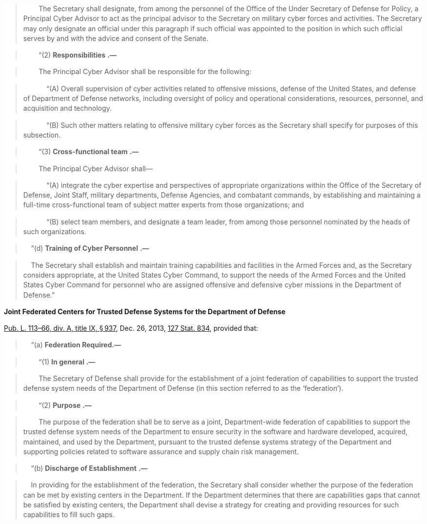 >         The Secretary shall designate, from among the personnel of the Office of the Under Secretary of Defense for Policy, a Principal Cyber Advisor to act as the principal advisor to the Secretary on military cyber forces and activities. The Secretary may only designate an official under this paragraph if such official was appointed to the position in which such official serves by and with the advice and consent of the Senate.

>         “(2)  __Responsibilities__  __.—__ 

>         The Principal Cyber Advisor shall be responsible for the following:

>             “(A) Overall supervision of cyber activities related to offensive missions, defense of the United States, and defense of Department of Defense networks, including oversight of policy and operational considerations, resources, personnel, and acquisition and technology.

>             “(B) Such other matters relating to offensive military cyber forces as the Secretary shall specify for purposes of this subsection.

>         “(3)  __Cross-functional team__  __.—__ 

>         The Principal Cyber Advisor shall—

>             “(A) integrate the cyber expertise and perspectives of appropriate organizations within the Office of the Secretary of Defense, Joint Staff, military departments, Defense Agencies, and combatant commands, by establishing and maintaining a full-time cross-functional team of subject matter experts from those organizations; and

>             “(B) select team members, and designate a team leader, from among those personnel nominated by the heads of such organizations.

>     “(d)  __Training of Cyber Personnel__  __.—__ 

>     The Secretary shall establish and maintain training capabilities and facilities in the Armed Forces and, as the Secretary considers appropriate, at the United States Cyber Command, to support the needs of the Armed Forces and the United States Cyber Command for personnel who are assigned offensive and defensive cyber missions in the Department of Defense.”

 __Joint Federated Centers for Trusted Defense Systems for the Department of Defense__ 

[Pub. L. 113–66, div. A, title IX, § 937][/us/pl/113/66/s937], Dec. 26, 2013, [127 Stat. 834][/us/stat/127/834], provided that:

>     “(a) __Federation Required.—__ 

>         “(1)  __In general__  __.—__ 

>         The Secretary of Defense shall provide for the establishment of a joint federation of capabilities to support the trusted defense system needs of the Department of Defense (in this section referred to as the ‘federation’).

>         “(2)  __Purpose__  __.—__ 

>         The purpose of the federation shall be to serve as a joint, Department-wide federation of capabilities to support the trusted defense system needs of the Department to ensure security in the software and hardware developed, acquired, maintained, and used by the Department, pursuant to the trusted defense systems strategy of the Department and supporting policies related to software assurance and supply chain risk management.

>     “(b)  __Discharge of Establishment__  __.—__ 

>     In providing for the establishment of the federation, the Secretary shall consider whether the purpose of the federation can be met by existing centers in the Department. If the Department determines that there are capabilities gaps that cannot be satisfied by existing centers, the Department shall devise a strategy for creating and providing resources for such capabilities to fill such gaps.


[/us/pl/108/136/s1031/a/12]: https://publicdocs.github.io/go/links?ns=uslm&ref=%2Fus%2Fpl%2F108%2F136%2Fs1031%2Fa%2F12
[/us/stat/117/1597]: https://publicdocs.github.io/go/links?ns=uslm&ref=%2Fus%2Fstat%2F117%2F1597
[/us/pl/106/65/s1043/a]: https://publicdocs.github.io/go/links?ns=uslm&ref=%2Fus%2Fpl%2F106%2F65%2Fs1043%2Fa
[/us/stat/113/760]: https://publicdocs.github.io/go/links?ns=uslm&ref=%2Fus%2Fstat%2F113%2F760
[/us/pl/106/398/s1]: https://publicdocs.github.io/go/links?ns=uslm&ref=%2Fus%2Fpl%2F106%2F398%2Fs1
[/us/stat/114/1654]: https://publicdocs.github.io/go/links?ns=uslm&ref=%2Fus%2Fstat%2F114%2F1654
[/us/pl/107/296/s1001/c/1/B]: https://publicdocs.github.io/go/links?ns=uslm&ref=%2Fus%2Fpl%2F107%2F296%2Fs1001%2Fc%2F1%2FB
[/us/stat/116/2267]: https://publicdocs.github.io/go/links?ns=uslm&ref=%2Fus%2Fstat%2F116%2F2267
[/us/pl/107/347/s301/c/1/B]: https://publicdocs.github.io/go/links?ns=uslm&ref=%2Fus%2Fpl%2F107%2F347%2Fs301%2Fc%2F1%2FB
[/us/stat/116/2955]: https://publicdocs.github.io/go/links?ns=uslm&ref=%2Fus%2Fstat%2F116%2F2955
[/us/pl/108/136/s1031/a/12]: https://publicdocs.github.io/go/links?ns=uslm&ref=%2Fus%2Fpl%2F108%2F136%2Fs1031%2Fa%2F12
[/us/stat/117/1597]: https://publicdocs.github.io/go/links?ns=uslm&ref=%2Fus%2Fstat%2F117%2F1597
[/us/pl/108/375/s1084/d/17]: https://publicdocs.github.io/go/links?ns=uslm&ref=%2Fus%2Fpl%2F108%2F375%2Fs1084%2Fd%2F17
[/us/stat/118/2062]: https://publicdocs.github.io/go/links?ns=uslm&ref=%2Fus%2Fstat%2F118%2F2062
[/us/pl/108/375]: https://publicdocs.github.io/go/links?ns=uslm&ref=%2Fus%2Fpl%2F108%2F375
[/us/pl/108/136]: https://publicdocs.github.io/go/links?ns=uslm&ref=%2Fus%2Fpl%2F108%2F136
[/us/pl/107/296/s1001/c/1/B/i]: https://publicdocs.github.io/go/links?ns=uslm&ref=%2Fus%2Fpl%2F107%2F296%2Fs1001%2Fc%2F1%2FB%2Fi
[/us/pl/107/347/s301/c/1/B/i]: https://publicdocs.github.io/go/links?ns=uslm&ref=%2Fus%2Fpl%2F107%2F347%2Fs301%2Fc%2F1%2FB%2Fi
[/us/pl/107/347/s301/c/1/B/ii]: https://publicdocs.github.io/go/links?ns=uslm&ref=%2Fus%2Fpl%2F107%2F347%2Fs301%2Fc%2F1%2FB%2Fii
[/us/pl/107/296/s1001/c/1/B/ii]: https://publicdocs.github.io/go/links?ns=uslm&ref=%2Fus%2Fpl%2F107%2F296%2Fs1001%2Fc%2F1%2FB%2Fii
[/us/pl/107/347/s301/c/1/B/iii]: https://publicdocs.github.io/go/links?ns=uslm&ref=%2Fus%2Fpl%2F107%2F347%2Fs301%2Fc%2F1%2FB%2Fiii
[/us/pl/107/296/s1001/c/1/B/iii]: https://publicdocs.github.io/go/links?ns=uslm&ref=%2Fus%2Fpl%2F107%2F296%2Fs1001%2Fc%2F1%2FB%2Fiii
[/us/pl/106/398/s1]: https://publicdocs.github.io/go/links?ns=uslm&ref=%2Fus%2Fpl%2F106%2F398%2Fs1
[/us/pl/106/398/s1]: https://publicdocs.github.io/go/links?ns=uslm&ref=%2Fus%2Fpl%2F106%2F398%2Fs1
[/us/pl/107/296]: https://publicdocs.github.io/go/links?ns=uslm&ref=%2Fus%2Fpl%2F107%2F296
[/us/pl/107/296/s4]: https://publicdocs.github.io/go/links?ns=uslm&ref=%2Fus%2Fpl%2F107%2F296%2Fs4
[/us/usc/t6/s101]: https://publicdocs.github.io/go/links?ns=uslm&ref=%2Fus%2Fusc%2Ft6%2Fs101
[/us/pl/106/398]: https://publicdocs.github.io/go/links?ns=uslm&ref=%2Fus%2Fpl%2F106%2F398
[/us/pl/106/398]: https://publicdocs.github.io/go/links?ns=uslm&ref=%2Fus%2Fpl%2F106%2F398
[/us/usc/t44/s3531]: https://publicdocs.github.io/go/links?ns=uslm&ref=%2Fus%2Fusc%2Ft44%2Fs3531
[/us/pl/113/66/s932]: https://publicdocs.github.io/go/links?ns=uslm&ref=%2Fus%2Fpl%2F113%2F66%2Fs932
[/us/stat/127/829]: https://publicdocs.github.io/go/links?ns=uslm&ref=%2Fus%2Fstat%2F127%2F829
[/us/pl/113/66/s937]: https://publicdocs.github.io/go/links?ns=uslm&ref=%2Fus%2Fpl%2F113%2F66%2Fs937
[/us/stat/127/834]: https://publicdocs.github.io/go/links?ns=uslm&ref=%2Fus%2Fstat%2F127%2F834
[/us/usc/t31/s1105]: https://publicdocs.github.io/go/links?ns=uslm&ref=%2Fus%2Fusc%2Ft31%2Fs1105
[/us/pl/112/239/s933]: https://publicdocs.github.io/go/links?ns=uslm&ref=%2Fus%2Fpl%2F112%2F239%2Fs933
[/us/stat/126/1884]: https://publicdocs.github.io/go/links?ns=uslm&ref=%2Fus%2Fstat%2F126%2F1884
[/us/usc/t10/s2302/5]: https://publicdocs.github.io/go/links?ns=uslm&ref=%2Fus%2Fusc%2Ft10%2Fs2302%2F5
[/us/usc/t44/s3542/b/2]: https://publicdocs.github.io/go/links?ns=uslm&ref=%2Fus%2Fusc%2Ft44%2Fs3542%2Fb%2F2
[/us/pl/112/239/s941]: https://publicdocs.github.io/go/links?ns=uslm&ref=%2Fus%2Fpl%2F112%2F239%2Fs941
[/us/stat/126/1889]: https://publicdocs.github.io/go/links?ns=uslm&ref=%2Fus%2Fstat%2F126%2F1889
[/us/pl/112/81/s922]: https://publicdocs.github.io/go/links?ns=uslm&ref=%2Fus%2Fpl%2F112%2F81%2Fs922
[/us/stat/125/1537]: https://publicdocs.github.io/go/links?ns=uslm&ref=%2Fus%2Fstat%2F125%2F1537
[/us/usc/t31/s1105]: https://publicdocs.github.io/go/links?ns=uslm&ref=%2Fus%2Fusc%2Ft31%2Fs1105
[/us/pl/112/81/s953]: https://publicdocs.github.io/go/links?ns=uslm&ref=%2Fus%2Fpl%2F112%2F81%2Fs953
[/us/stat/125/1550]: https://publicdocs.github.io/go/links?ns=uslm&ref=%2Fus%2Fstat%2F125%2F1550
[/us/pl/111/383/s932]: https://publicdocs.github.io/go/links?ns=uslm&ref=%2Fus%2Fpl%2F111%2F383%2Fs932
[/us/stat/124/4335]: https://publicdocs.github.io/go/links?ns=uslm&ref=%2Fus%2Fstat%2F124%2F4335
[/us/usc/t10/s2302/5]: https://publicdocs.github.io/go/links?ns=uslm&ref=%2Fus%2Fusc%2Ft10%2Fs2302%2F5
[/us/usc/t44/s3542/b/2]: https://publicdocs.github.io/go/links?ns=uslm&ref=%2Fus%2Fusc%2Ft44%2Fs3542%2Fb%2F2
[/us/pl/106/398/s1]: https://publicdocs.github.io/go/links?ns=uslm&ref=%2Fus%2Fpl%2F106%2F398%2Fs1
[/us/stat/114/1654]: https://publicdocs.github.io/go/links?ns=uslm&ref=%2Fus%2Fstat%2F114%2F1654
[/us/stat/114/1654]: https://publicdocs.github.io/go/links?ns=uslm&ref=%2Fus%2Fstat%2F114%2F1654